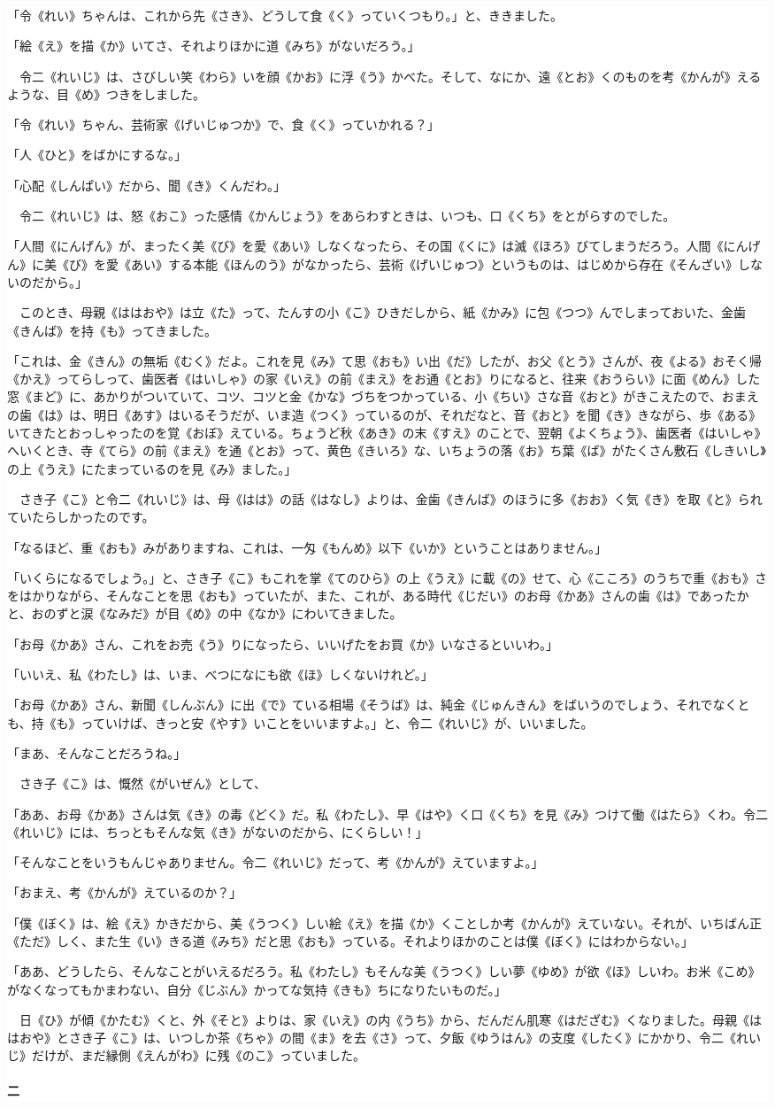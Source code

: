 「令《れい》ちゃんは、これから先《さき》、どうして食《く》っていくつもり。」と、ききました。

「絵《え》を描《か》いてさ、それよりほかに道《みち》がないだろう。」

　令二《れいじ》は、さびしい笑《わら》いを顔《かお》に浮《う》かべた。そして、なにか、遠《とお》くのものを考《かんが》えるような、目《め》つきをしました。

「令《れい》ちゃん、芸術家《げいじゅつか》で、食《く》っていかれる？」

「人《ひと》をばかにするな。」

「心配《しんぱい》だから、聞《き》くんだわ。」

　令二《れいじ》は、怒《おこ》った感情《かんじょう》をあらわすときは、いつも、口《くち》をとがらすのでした。

「人間《にんげん》が、まったく美《び》を愛《あい》しなくなったら、その国《くに》は滅《ほろ》びてしまうだろう。人間《にんげん》に美《び》を愛《あい》する本能《ほんのう》がなかったら、芸術《げいじゅつ》というものは、はじめから存在《そんざい》しないのだから。」

　このとき、母親《ははおや》は立《た》って、たんすの小《こ》ひきだしから、紙《かみ》に包《つつ》んでしまっておいた、金歯《きんば》を持《も》ってきました。

「これは、金《きん》の無垢《むく》だよ。これを見《み》て思《おも》い出《だ》したが、お父《とう》さんが、夜《よる》おそく帰《かえ》ってらしって、歯医者《はいしゃ》の家《いえ》の前《まえ》をお通《とお》りになると、往来《おうらい》に面《めん》した窓《まど》に、あかりがついていて、コツ、コツと金《かな》づちをつかっている、小《ちい》さな音《おと》がきこえたので、おまえの歯《は》は、明日《あす》はいるそうだが、いま造《つく》っているのが、それだなと、音《おと》を聞《き》きながら、歩《ある》いてきたとおっしゃったのを覚《おぼ》えている。ちょうど秋《あき》の末《すえ》のことで、翌朝《よくちょう》、歯医者《はいしゃ》へいくとき、寺《てら》の前《まえ》を通《とお》って、黄色《きいろ》な、いちょうの落《お》ち葉《ば》がたくさん敷石《しきいし》の上《うえ》にたまっているのを見《み》ました。」

　さき子《こ》と令二《れいじ》は、母《はは》の話《はなし》よりは、金歯《きんば》のほうに多《おお》く気《き》を取《と》られていたらしかったのです。

「なるほど、重《おも》みがありますね、これは、一匁《もんめ》以下《いか》ということはありません。」

「いくらになるでしょう。」と、さき子《こ》もこれを掌《てのひら》の上《うえ》に載《の》せて、心《こころ》のうちで重《おも》さをはかりながら、そんなことを思《おも》っていたが、また、これが、ある時代《じだい》のお母《かあ》さんの歯《は》であったかと、おのずと涙《なみだ》が目《め》の中《なか》にわいてきました。

「お母《かあ》さん、これをお売《う》りになったら、いいげたをお買《か》いなさるといいわ。」

「いいえ、私《わたし》は、いま、べつになにも欲《ほ》しくないけれど。」

「お母《かあ》さん、新聞《しんぶん》に出《で》ている相場《そうば》は、純金《じゅんきん》をばいうのでしょう、それでなくとも、持《も》っていけば、きっと安《やす》いことをいいますよ。」と、令二《れいじ》が、いいました。

「まあ、そんなことだろうね。」

　さき子《こ》は、慨然《がいぜん》として、

「ああ、お母《かあ》さんは気《き》の毒《どく》だ。私《わたし》、早《はや》く口《くち》を見《み》つけて働《はたら》くわ。令二《れいじ》には、ちっともそんな気《き》がないのだから、にくらしい！」

「そんなことをいうもんじゃありません。令二《れいじ》だって、考《かんが》えていますよ。」

「おまえ、考《かんが》えているのか？」

「僕《ぼく》は、絵《え》かきだから、美《うつく》しい絵《え》を描《か》くことしか考《かんが》えていない。それが、いちばん正《ただ》しく、また生《い》きる道《みち》だと思《おも》っている。それよりほかのことは僕《ぼく》にはわからない。」

「ああ、どうしたら、そんなことがいえるだろう。私《わたし》もそんな美《うつく》しい夢《ゆめ》が欲《ほ》しいわ。お米《こめ》がなくなってもかまわない、自分《じぶん》かってな気持《きも》ちになりたいものだ。」

　日《ひ》が傾《かたむ》くと、外《そと》よりは、家《いえ》の内《うち》から、だんだん肌寒《はだざむ》くなりました。母親《ははおや》とさき子《こ》は、いつしか茶《ちゃ》の間《ま》を去《さ》って、夕飯《ゆうはん》の支度《したく》にかかり、令二《れいじ》だけが、まだ縁側《えんがわ》に残《のこ》っていました。



#### 二



